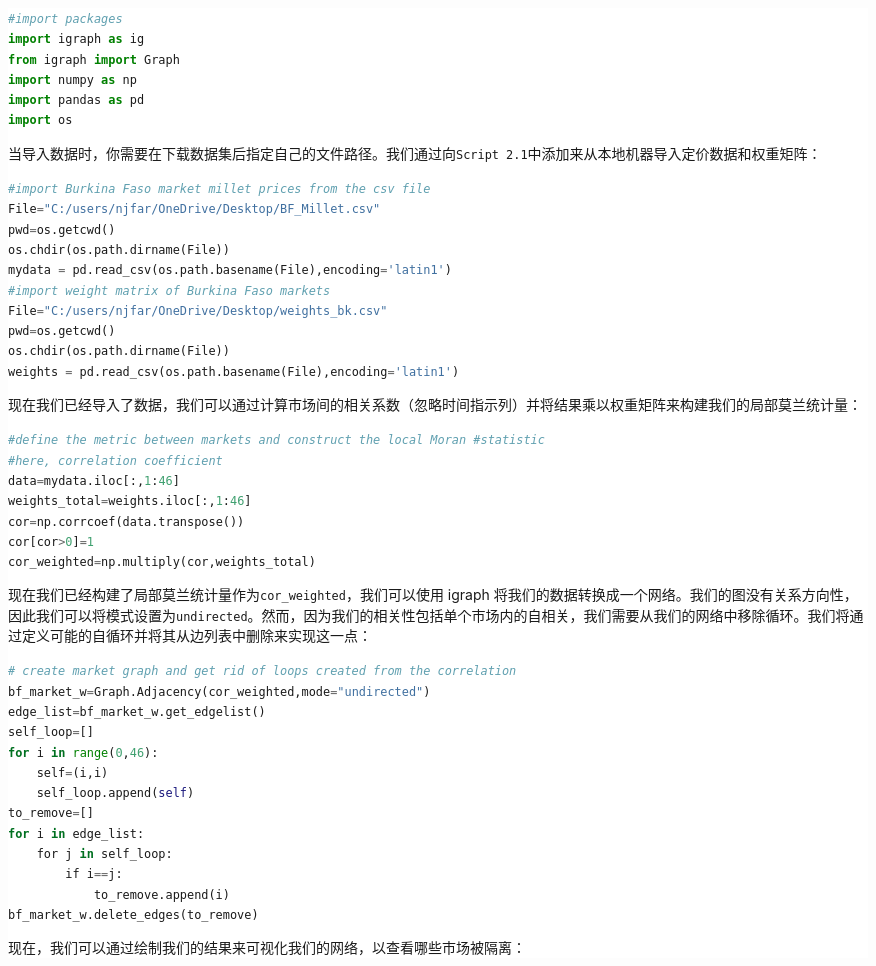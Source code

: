 ```py
#import packages
import igraph as ig
from igraph import Graph
import numpy as np
import pandas as pd
import os
```

当导入数据时，你需要在下载数据集后指定自己的文件路径。我们通过向`Script 2.1`中添加来从本地机器导入定价数据和权重矩阵：

```py
#import Burkina Faso market millet prices from the csv file
File="C:/users/njfar/OneDrive/Desktop/BF_Millet.csv"
pwd=os.getcwd()
os.chdir(os.path.dirname(File))
mydata = pd.read_csv(os.path.basename(File),encoding='latin1')
#import weight matrix of Burkina Faso markets
File="C:/users/njfar/OneDrive/Desktop/weights_bk.csv"
pwd=os.getcwd()
os.chdir(os.path.dirname(File))
weights = pd.read_csv(os.path.basename(File),encoding='latin1')
```

现在我们已经导入了数据，我们可以通过计算市场间的相关系数（忽略时间指示列）并将结果乘以权重矩阵来构建我们的局部莫兰统计量：

```py
#define the metric between markets and construct the local Moran #statistic
#here, correlation coefficient
data=mydata.iloc[:,1:46]
weights_total=weights.iloc[:,1:46]
cor=np.corrcoef(data.transpose())
cor[cor>0]=1
cor_weighted=np.multiply(cor,weights_total)
```

现在我们已经构建了局部莫兰统计量作为`cor_weighted`，我们可以使用 igraph 将我们的数据转换成一个网络。我们的图没有关系方向性，因此我们可以将模式设置为`undirected`。然而，因为我们的相关性包括单个市场内的自相关，我们需要从我们的网络中移除循环。我们将通过定义可能的自循环并将其从边列表中删除来实现这一点：

```py
# create market graph and get rid of loops created from the correlation
bf_market_w=Graph.Adjacency(cor_weighted,mode="undirected")
edge_list=bf_market_w.get_edgelist()
self_loop=[]
for i in range(0,46):
    self=(i,i)
    self_loop.append(self)
to_remove=[]
for i in edge_list:
    for j in self_loop:
        if i==j:
            to_remove.append(i)
bf_market_w.delete_edges(to_remove)
```

现在，我们可以通过绘制我们的结果来可视化我们的网络，以查看哪些市场被隔离：
